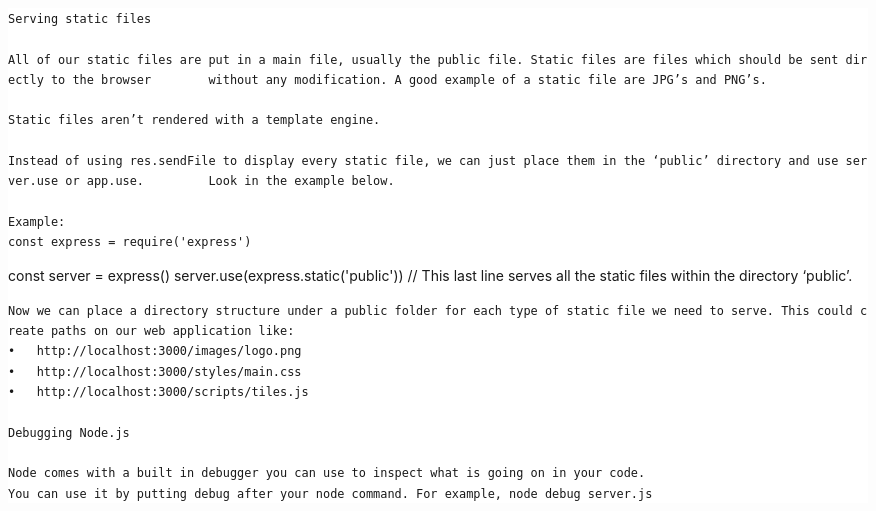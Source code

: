 	Serving static files

	All of our static files are put in a main file, usually the public file. Static files are files which should be sent directly to the browser 		without any modification. A good example of a static file are JPG’s and PNG’s.

	Static files aren’t rendered with a template engine.

	Instead of using res.sendFile to display every static file, we can just place them in the ‘public’ directory and use server.use or app.use. 		Look in the example below. 

	Example:
	const express = require('express')
const server = express()
server.use(express.static('public')) 
// This last line serves all the static files within the directory ‘public’.

	Now we can place a directory structure under a public folder for each type of static file we need to serve. This could create paths on our web application like:
	•	http://localhost:3000/images/logo.png
	•	http://localhost:3000/styles/main.css
	•	http://localhost:3000/scripts/tiles.js

	Debugging Node.js
	
	Node comes with a built in debugger you can use to inspect what is going on in your code.
	You can use it by putting debug after your node command. For example, node debug server.js
